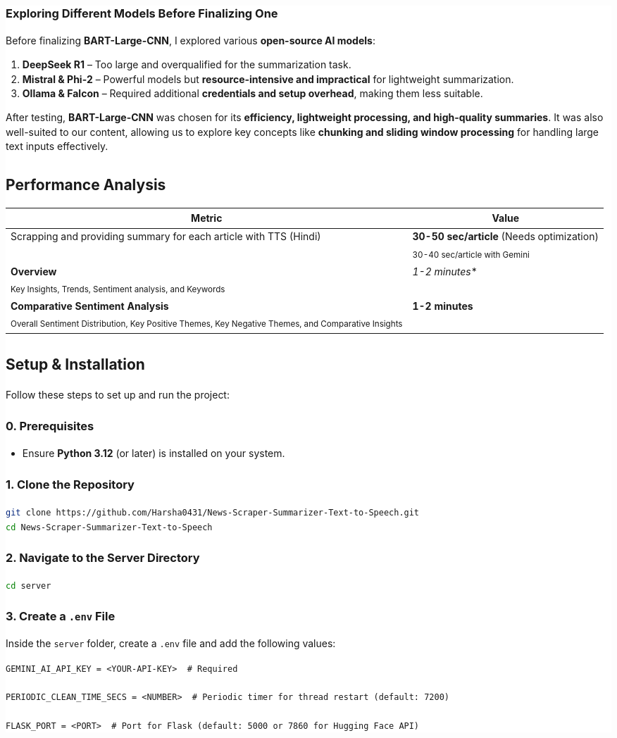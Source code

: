 
### **Exploring Different Models Before Finalizing One**  

Before finalizing **BART-Large-CNN**, I explored various **open-source AI models**:  

1. **DeepSeek R1** – Too large and overqualified for the summarization task.  
2. **Mistral & Phi-2** – Powerful models but **resource-intensive and impractical** for lightweight summarization.  
3. **Ollama & Falcon** – Required additional **credentials and setup overhead**, making them less suitable.  

After testing, **BART-Large-CNN** was chosen for its **efficiency, lightweight processing, and high-quality summaries**. It was also well-suited to our content, allowing us to explore key concepts like **chunking and sliding window processing** for handling large text inputs effectively.


## **Performance Analysis**

| **Metric**                                                                                                                                          | **Value**                                                                              |
| --------------------------------------------------------------------------------------------------------------------------------------------------- | -------------------------------------------------------------------------------------- |
| Scrapping and providing summary for each article with TTS (Hindi)                                                                                   | **30-50 sec/article** (Needs optimization)<br><sub>30-40 sec/article with Gemini</sub> |
| **Overview**<br><sub>Key Insights, Trends, Sentiment analysis, and Keywords</sub>                                                                   | *1-2 minutes**                                                                         |
| **Comparative Sentiment Analysis**<br><sub>Overall Sentiment Distribution, Key Positive Themes, Key Negative Themes, and Comparative Insights</sub> | **1-2 minutes**                                                                        |


## **Setup & Installation**  

Follow these steps to set up and run the project:  
### 0. Prerequisites
- Ensure **Python 3.12** (or later) is installed on your system.  

### 1. Clone the Repository

```sh
git clone https://github.com/Harsha0431/News-Scraper-Summarizer-Text-to-Speech.git
cd News-Scraper-Summarizer-Text-to-Speech
```

### 2. Navigate to the Server Directory

```sh
cd server
```

### 3. Create a `.env` File
Inside the `server` folder, create a `.env` file and add the following values:

```
GEMINI_AI_API_KEY = <YOUR-API-KEY>  # Required  

PERIODIC_CLEAN_TIME_SECS = <NUMBER>  # Periodic timer for thread restart (default: 7200)  

FLASK_PORT = <PORT>  # Port for Flask (default: 5000 or 7860 for Hugging Face API) 
```
